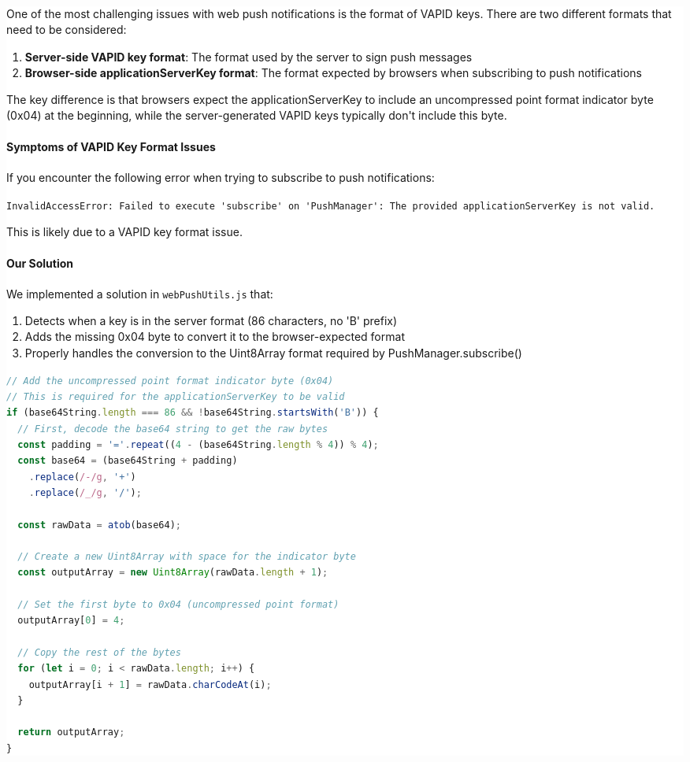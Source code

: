 One of the most challenging issues with web push notifications is the format of VAPID keys. There are two different formats that need to be considered:

1. **Server-side VAPID key format**: The format used by the server to sign push messages
2. **Browser-side applicationServerKey format**: The format expected by browsers when subscribing to push notifications

The key difference is that browsers expect the applicationServerKey to include an uncompressed point format indicator byte (0x04) at the beginning, while the server-generated VAPID keys typically don't include this byte.

#### Symptoms of VAPID Key Format Issues

If you encounter the following error when trying to subscribe to push notifications:

```
InvalidAccessError: Failed to execute 'subscribe' on 'PushManager': The provided applicationServerKey is not valid.
```

This is likely due to a VAPID key format issue.

#### Our Solution

We implemented a solution in `webPushUtils.js` that:

1. Detects when a key is in the server format (86 characters, no 'B' prefix)
2. Adds the missing 0x04 byte to convert it to the browser-expected format
3. Properly handles the conversion to the Uint8Array format required by PushManager.subscribe()

```javascript
// Add the uncompressed point format indicator byte (0x04)
// This is required for the applicationServerKey to be valid
if (base64String.length === 86 && !base64String.startsWith('B')) {
  // First, decode the base64 string to get the raw bytes
  const padding = '='.repeat((4 - (base64String.length % 4)) % 4);
  const base64 = (base64String + padding)
    .replace(/-/g, '+')
    .replace(/_/g, '/');
  
  const rawData = atob(base64);
  
  // Create a new Uint8Array with space for the indicator byte
  const outputArray = new Uint8Array(rawData.length + 1);
  
  // Set the first byte to 0x04 (uncompressed point format)
  outputArray[0] = 4;
  
  // Copy the rest of the bytes
  for (let i = 0; i < rawData.length; i++) {
    outputArray[i + 1] = rawData.charCodeAt(i);
  }
  
  return outputArray;
}
```
